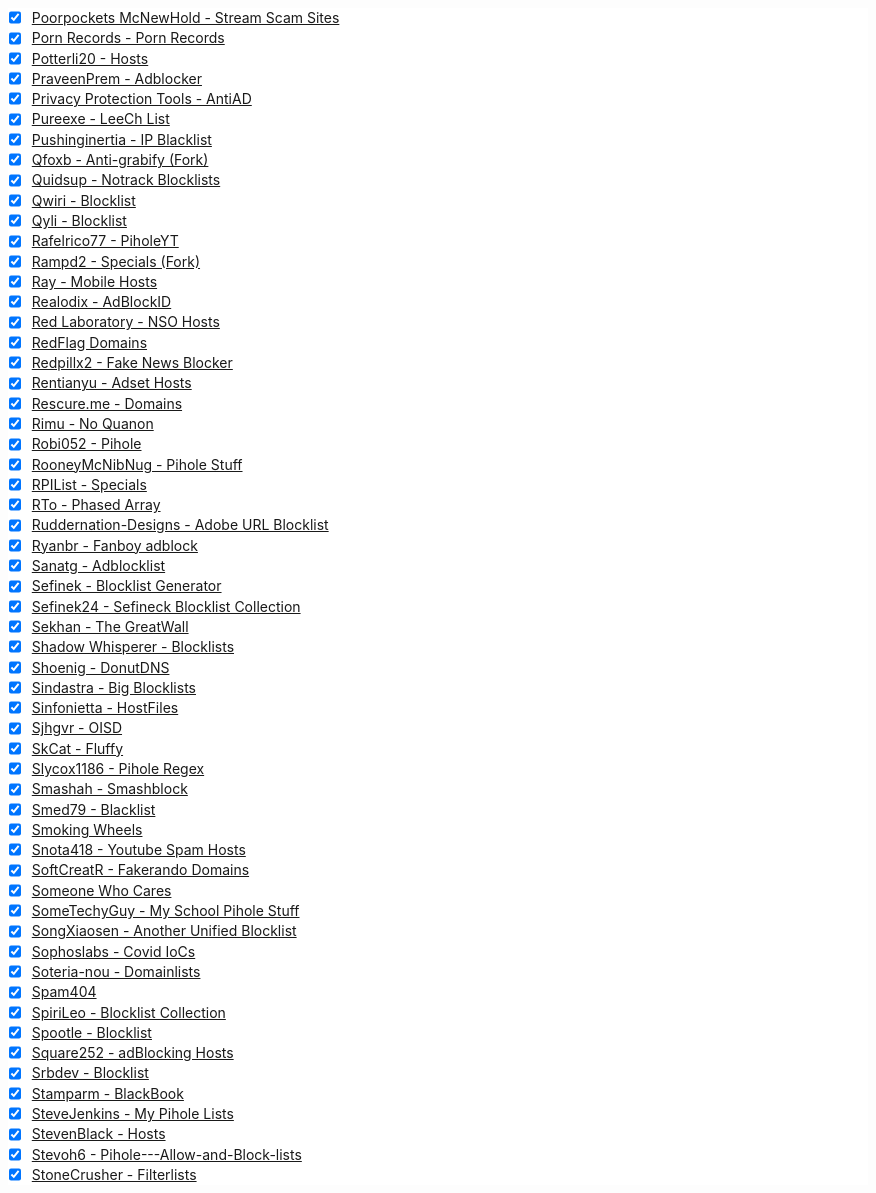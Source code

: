 - [x] [Poorpockets McNewHold - Stream Scam Sites](https://github.com/PoorPocketsMcNewHold/SteamScamSites)
- [x] [Porn Records - Porn Records](https://github.com/porn-records/Porn-Records)
- [x] [Potterli20 - Hosts](https://github.com/Potterli20/hosts)
- [x] [PraveenPrem - Adblocker](https://github.com/praveenprem/adblocker)
- [x] [Privacy Protection Tools - AntiAD](https://github.com/privacy-protection-tools/anti-AD)
- [x] [Pureexe - LeeCh List](https://github.com/pureexe/LeeCh-List)
- [x] [Pushinginertia - IP Blacklist](https://github.com/pushinginertia/ip-blacklist)
- [x] [Qfoxb - Anti-grabify (Fork)](https://github.com/qfoxb/anti-grabify)
- [x] [Quidsup - Notrack Blocklists](https://gitlab.com/quidsup/notrack-blocklists)
- [x] [Qwiri - Blocklist](https://github.com/Qwiri/blocklist)
- [x] [Qyli - Blocklist](https://github.com/gyli/Blocklist)
- [x] [Rafelrico77 - PiholeYT](https://github.com/Rafaelrico77/piholeyt)
- [x] [Rampd2 - Specials (Fork)](https://github.com/rampd2/specials)
- [x] [Ray - Mobile Hosts](https://github.com/r-a-y/mobile-hosts)
- [x] [Realodix - AdBlockID](https://github.com/realodix/AdBlockID)
- [x] [Red Laboratory - NSO Hosts](https://github.com/Red-Laboratory/NSO-hosts)
- [x] [RedFlag Domains](https://red.flag.domains/)
- [x] [Redpillx2 - Fake News Blocker](https://github.com/redpillx2/fake-news-blocker)
- [x] [Rentianyu - Adset Hosts](https://github.com/rentianyu/Ad-set-hosts)
- [x] [Rescure.me - Domains](https://rescure.me/feeds.html)
- [x] [Rimu - No Quanon](https://github.com/rimu/no-qanon)
- [x] [Robi052 - Pihole](https://github.com/robi052/pihole)
- [x] [RooneyMcNibNug - Pihole Stuff](https://github.com/RooneyMcNibNug/pihole-stuff)
- [x] [RPIList - Specials](https://github.com/RPiList/specials)
- [x] [RTo - Phased Array](https://github.com/rto/phased-array)
- [x] [Ruddernation-Designs - Adobe URL Blocklist](https://github.com/Ruddernation-Designs/Adobe-URL-Block-List)
- [x] [Ryanbr - Fanboy adblock](https://github.com/ryanbr/fanboy-adblock)
- [x] [Sanatg - Adblocklist](https://github.com/sanatg/AllBlock-ultimateblocklists)
- [x] [Sefinek - Blocklist Generator](https://sefinek.net/blocklist-generator/pihole)
- [x] [Sefinek24 - Sefineck Blocklist Collection](https://github.com/sefinek24/Sefinek-Blocklist-Collection)
- [x] [Sekhan - The GreatWall](https://github.com/Sekhan/TheGreatWall)
- [x] [Shadow Whisperer - Blocklists](https://github.com/ShadowWhisperer/BlockLists)
- [x] [Shoenig - DonutDNS](https://github.com/shoenig/donutdns)
- [x] [Sindastra - Big Blocklists](https://www.sindastra.de/p/987/big-block-lists-for-pi-hole)
- [x] [Sinfonietta - HostFiles](https://github.com/Sinfonietta/hostfiles)
- [x] [Sjhgvr - OISD](https://github.com/sjhgvr/oisd)
- [x] [SkCat - Fluffy](https://github.com/sk-cat/fluffy-blocklist)
- [x] [Slycox1186 - Pihole Regex](https://github.com/slyfox1186/pihole-regex)
- [x] [Smashah - Smashblock](https://github.com/smashah/smashblock)
- [x] [Smed79 - Blacklist](https://github.com/smed79/blacklist)
- [x] [Smoking Wheels](https://github.com/smokingwheels/smokingwheels.github.io)
- [x] [Snota418 - Youtube Spam Hosts](https://github.com/Snota418/Youtube-spam-host-list)
- [x] [SoftCreatR - Fakerando Domains](https://github.com/SoftCreatR/fakerando-domains)
- [x] [Someone Who Cares](https://someonewhocares.org/)
- [x] [SomeTechyGuy - My School Pihole Stuff](https://github.com/SomeTechyGuy/My-school-pihole-stuff)
- [x] [SongXiaosen - Another Unified Blocklist](https://github.com/songxiaosen/AnotherUnifiedBlockList)
- [x] [Sophoslabs - Covid IoCs](https://github.com/sophoslabs/covid-iocs)
- [x] [Soteria-nou - Domainlists](https://github.com/soteria-nou/domain-list)
- [x] [Spam404](https://github.com/Spam404/lists)
- [x] [SpiriLeo - Blocklist Collection](https://github.com/spiri-leo/blocklist-collection)
- [x] [Spootle - Blocklist](https://codeberg.org/spootle/blocklist)
- [x] [Square252 - adBlocking Hosts](https://github.com/Square252/adBlockHosts)
- [x] [Srbdev - Blocklist](https://github.com/srbdev/blocklist)
- [x] [Stamparm - BlackBook](https://github.com/stamparm/blackbook)
- [x] [SteveJenkins - My Pihole Lists](https://github.com/stevejenkins/my-pihole-lists)
- [x] [StevenBlack - Hosts](https://github.com/StevenBlack/hosts)
- [x] [Stevoh6 - Pihole---Allow-and-Block-lists](https://github.com/stevoh6/Pihole---Allow-and-Block-lists)
- [x] [StoneCrusher - Filterlists](https://github.com/stonecrusher/filterlists-pihole)